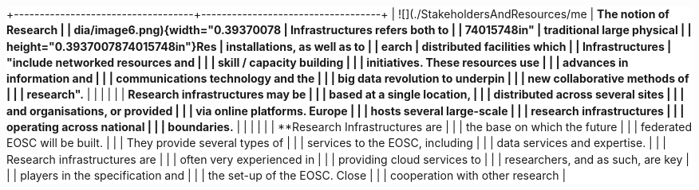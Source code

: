 +-----------------------------------+-----------------------------------+
| ![](./StakeholdersAndResources/me | **The notion of Research          |
| dia/image6.png){width="0.39370078 | Infrastructures refers both to    |
| 74015748in"                       | traditional large physical        |
| height="0.3937007874015748in"}Res | installations, as well as to      |
| earch                             | distributed facilities which      |
| Infrastructures                   | "include networked resources and  |
|                                   | skill / capacity building         |
|                                   | initiatives. These resources use  |
|                                   | advances in information and       |
|                                   | communications technology and the |
|                                   | big data revolution to underpin   |
|                                   | new collaborative methods of      |
|                                   | research".**                      |
|                                   |                                   |
|                                   | **Research infrastructures may be |
|                                   | based at a single location,       |
|                                   | distributed across several sites  |
|                                   | and organisations, or provided    |
|                                   | via online platforms. Europe      |
|                                   | hosts several large-scale         |
|                                   | research infrastructures          |
|                                   | operating across national         |
|                                   | boundaries.**                     |
|                                   |                                   |
|                                   | **Research Infrastructures are    |
|                                   | the base on which the future      |
|                                   | federated EOSC will be built.     |
|                                   | They provide several types of     |
|                                   | services to the EOSC, including   |
|                                   | data services and expertise.      |
|                                   | Research infrastructures are      |
|                                   | often very experienced in         |
|                                   | providing cloud services to       |
|                                   | researchers, and as such, are key |
|                                   | players in the specification and  |
|                                   | the set-up of the EOSC. Close     |
|                                   | cooperation with other research   |